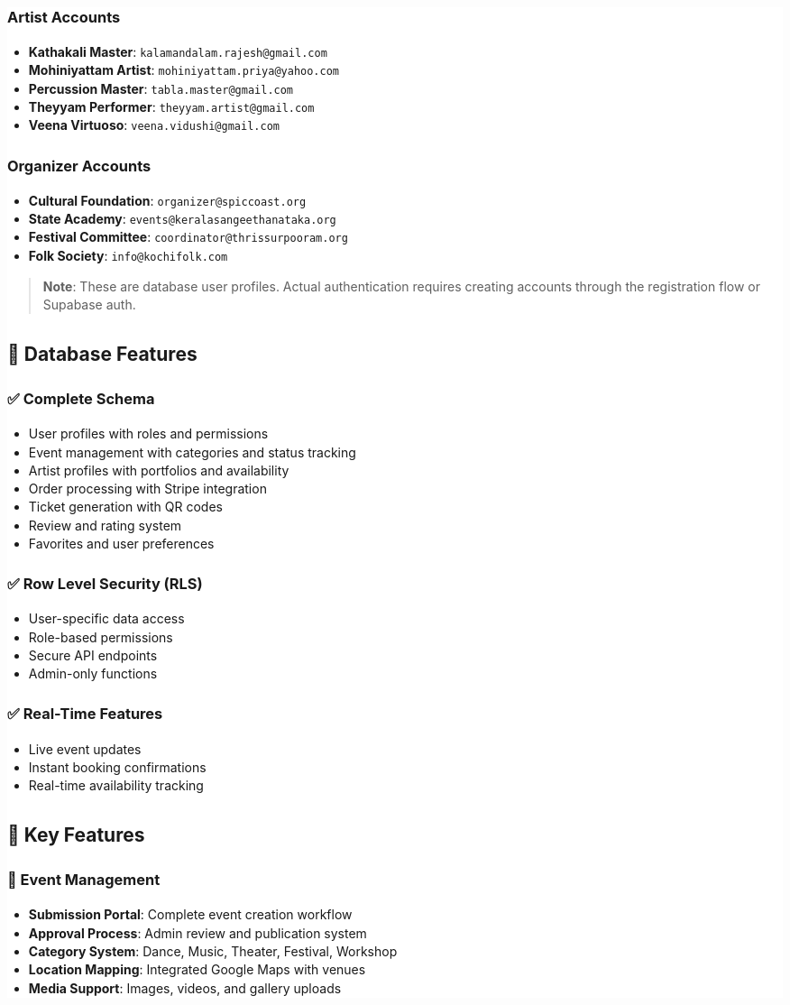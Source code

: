### Artist Accounts

- **Kathakali Master**: `kalamandalam.rajesh@gmail.com`
- **Mohiniyattam Artist**: `mohiniyattam.priya@yahoo.com`
- **Percussion Master**: `tabla.master@gmail.com`
- **Theyyam Performer**: `theyyam.artist@gmail.com`
- **Veena Virtuoso**: `veena.vidushi@gmail.com`

### Organizer Accounts

- **Cultural Foundation**: `organizer@spiccoast.org`
- **State Academy**: `events@keralasangeethanataka.org`
- **Festival Committee**: `coordinator@thrissurpooram.org`
- **Folk Society**: `info@kochifolk.com`

> **Note**: These are database user profiles. Actual authentication requires creating accounts through the registration flow or Supabase auth.

## 💾 Database Features

### ✅ Complete Schema

- User profiles with roles and permissions
- Event management with categories and status tracking
- Artist profiles with portfolios and availability
- Order processing with Stripe integration
- Ticket generation with QR codes
- Review and rating system
- Favorites and user preferences

### ✅ Row Level Security (RLS)

- User-specific data access
- Role-based permissions
- Secure API endpoints
- Admin-only functions

### ✅ Real-Time Features

- Live event updates
- Instant booking confirmations
- Real-time availability tracking

## 🎯 Key Features

### 🎪 Event Management

- **Submission Portal**: Complete event creation workflow
- **Approval Process**: Admin review and publication system
- **Category System**: Dance, Music, Theater, Festival, Workshop
- **Location Mapping**: Integrated Google Maps with venues
- **Media Support**: Images, videos, and gallery uploads
